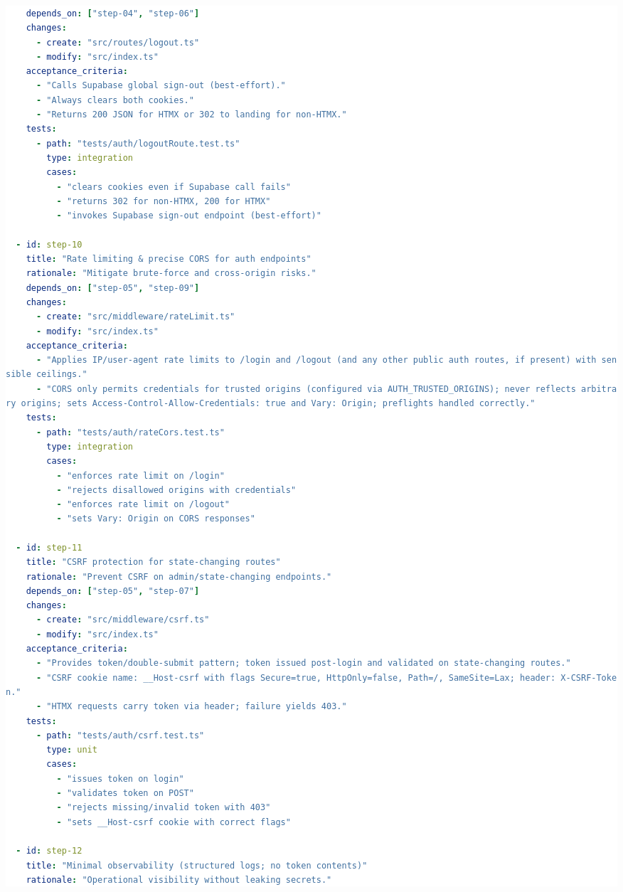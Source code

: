 ```yaml
    depends_on: ["step-04", "step-06"]
    changes:
      - create: "src/routes/logout.ts"
      - modify: "src/index.ts"
    acceptance_criteria:
      - "Calls Supabase global sign-out (best-effort)."
      - "Always clears both cookies."
      - "Returns 200 JSON for HTMX or 302 to landing for non-HTMX."
    tests:
      - path: "tests/auth/logoutRoute.test.ts"
        type: integration
        cases:
          - "clears cookies even if Supabase call fails"
          - "returns 302 for non-HTMX, 200 for HTMX"
          - "invokes Supabase sign-out endpoint (best-effort)"

  - id: step-10
    title: "Rate limiting & precise CORS for auth endpoints"
    rationale: "Mitigate brute-force and cross-origin risks."
    depends_on: ["step-05", "step-09"]
    changes:
      - create: "src/middleware/rateLimit.ts"
      - modify: "src/index.ts"
    acceptance_criteria:
      - "Applies IP/user-agent rate limits to /login and /logout (and any other public auth routes, if present) with sensible ceilings."
      - "CORS only permits credentials for trusted origins (configured via AUTH_TRUSTED_ORIGINS); never reflects arbitrary origins; sets Access-Control-Allow-Credentials: true and Vary: Origin; preflights handled correctly."
    tests:
      - path: "tests/auth/rateCors.test.ts"
        type: integration
        cases:
          - "enforces rate limit on /login"
          - "rejects disallowed origins with credentials"
          - "enforces rate limit on /logout"
          - "sets Vary: Origin on CORS responses"

  - id: step-11
    title: "CSRF protection for state-changing routes"
    rationale: "Prevent CSRF on admin/state-changing endpoints."
    depends_on: ["step-05", "step-07"]
    changes:
      - create: "src/middleware/csrf.ts"
      - modify: "src/index.ts"
    acceptance_criteria:
      - "Provides token/double-submit pattern; token issued post-login and validated on state-changing routes."
      - "CSRF cookie name: __Host-csrf with flags Secure=true, HttpOnly=false, Path=/, SameSite=Lax; header: X-CSRF-Token."
      - "HTMX requests carry token via header; failure yields 403."
    tests:
      - path: "tests/auth/csrf.test.ts"
        type: unit
        cases:
          - "issues token on login"
          - "validates token on POST"
          - "rejects missing/invalid token with 403"
          - "sets __Host-csrf cookie with correct flags"

  - id: step-12
    title: "Minimal observability (structured logs; no token contents)"
    rationale: "Operational visibility without leaking secrets."
```